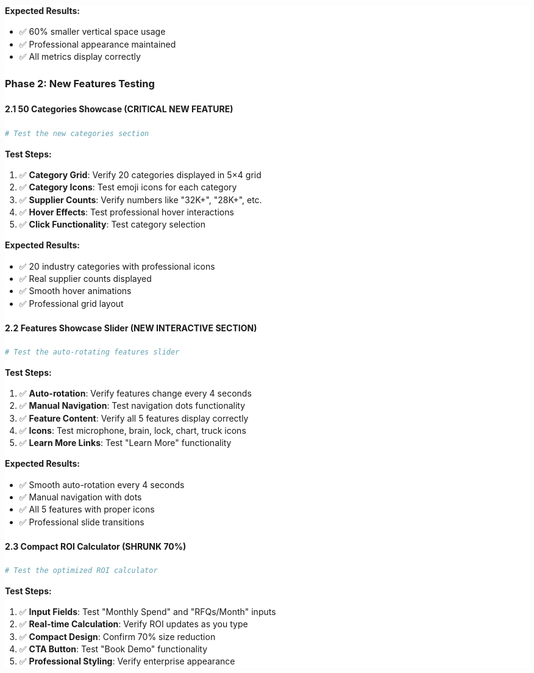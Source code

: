 **Expected Results:**
- ✅ 60% smaller vertical space usage
- ✅ Professional appearance maintained
- ✅ All metrics display correctly

### **Phase 2: New Features Testing**

#### **2.1 50 Categories Showcase** (CRITICAL NEW FEATURE)
```bash
# Test the new categories section
```

**Test Steps:**
1. ✅ **Category Grid**: Verify 20 categories displayed in 5×4 grid
2. ✅ **Category Icons**: Test emoji icons for each category
3. ✅ **Supplier Counts**: Verify numbers like "32K+", "28K+", etc.
4. ✅ **Hover Effects**: Test professional hover interactions
5. ✅ **Click Functionality**: Test category selection

**Expected Results:**
- ✅ 20 industry categories with professional icons
- ✅ Real supplier counts displayed
- ✅ Smooth hover animations
- ✅ Professional grid layout

#### **2.2 Features Showcase Slider** (NEW INTERACTIVE SECTION)
```bash
# Test the auto-rotating features slider
```

**Test Steps:**
1. ✅ **Auto-rotation**: Verify features change every 4 seconds
2. ✅ **Manual Navigation**: Test navigation dots functionality
3. ✅ **Feature Content**: Verify all 5 features display correctly
4. ✅ **Icons**: Test microphone, brain, lock, chart, truck icons
5. ✅ **Learn More Links**: Test "Learn More" functionality

**Expected Results:**
- ✅ Smooth auto-rotation every 4 seconds
- ✅ Manual navigation with dots
- ✅ All 5 features with proper icons
- ✅ Professional slide transitions

#### **2.3 Compact ROI Calculator** (SHRUNK 70%)
```bash
# Test the optimized ROI calculator
```

**Test Steps:**
1. ✅ **Input Fields**: Test "Monthly Spend" and "RFQs/Month" inputs
2. ✅ **Real-time Calculation**: Verify ROI updates as you type
3. ✅ **Compact Design**: Confirm 70% size reduction
4. ✅ **CTA Button**: Test "Book Demo" functionality
5. ✅ **Professional Styling**: Verify enterprise appearance
